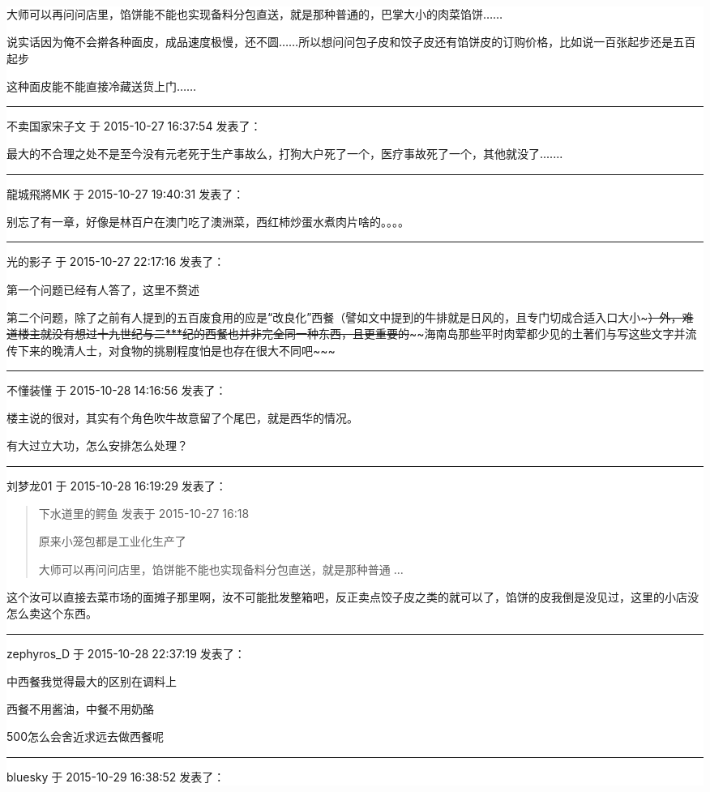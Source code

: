 大师可以再问问店里，馅饼能不能也实现备料分包直送，就是那种普通的，巴掌大小的肉菜馅饼……

说实话因为俺不会擀各种面皮，成品速度极慢，还不圆……所以想问问包子皮和饺子皮还有馅饼皮的订购价格，比如说一百张起步还是五百起步

这种面皮能不能直接冷藏送货上门……

---------

不卖国家宋子文 于 2015-10-27 16:37:54 发表了：

最大的不合理之处不是至今没有元老死于生产事故么，打狗大户死了一个，医疗事故死了一个，其他就没了.......

---------

龍城飛將MK 于 2015-10-27 19:40:31 发表了：

别忘了有一章，好像是林百户在澳门吃了澳洲菜，西红柿炒蛋水煮肉片啥的。。。。

---------

光的影子 于 2015-10-27 22:17:16 发表了：

第一个问题已经有人答了，这里不赘述

第二个问题，除了之前有人提到的五百废食用的应是“改良化”西餐（譬如文中提到的牛排就是日风的，且专门切成合适入口大小~~~）外，难道楼主就没有想过十九世纪与二\*\*\*纪的西餐也并非完全同一种东西，且更重要的~~~~海南岛那些平时肉荤都少见的土著们与写这些文字并流传下来的晚清人士，对食物的挑剔程度怕是也存在很大不同吧~~~

---------

不懂装懂 于 2015-10-28 14:16:56 发表了：

楼主说的很对，其实有个角色吹牛故意留了个尾巴，就是西华的情况。

有大过立大功，怎么安排怎么处理？

---------

刘梦龙01 于 2015-10-28 16:19:29 发表了：

> 下水道里的鳄鱼 发表于 2015-10-27 16:18
> 
> 原来小笼包都是工业化生产了
> 
> 大师可以再问问店里，馅饼能不能也实现备料分包直送，就是那种普通 ...



这个汝可以直接去菜市场的面摊子那里啊，汝不可能批发整箱吧，反正卖点饺子皮之类的就可以了，馅饼的皮我倒是没见过，这里的小店没怎么卖这个东西。

---------

zephyros_D 于 2015-10-28 22:37:19 发表了：

中西餐我觉得最大的区别在调料上

西餐不用酱油，中餐不用奶酪

500怎么会舍近求远去做西餐呢

---------

bluesky 于 2015-10-29 16:38:52 发表了：
